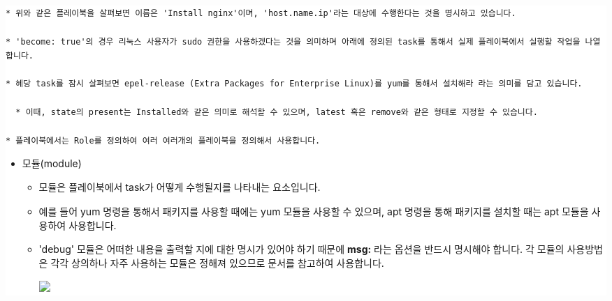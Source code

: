     * 위와 같은 플레이북을 살펴보면 이름은 'Install nginx'이며, 'host.name.ip'라는 대상에 수행한다는 것을 명시하고 있습니다. 

    * 'become: true'의 경우 리눅스 사용자가 sudo 권한을 사용하겠다는 것을 의미하며 아래에 정의된 task를 통해서 실제 플레이북에서 실행할 작업을 나열합니다. 

    * 헤당 task를 잠시 살펴보면 epel-release (Extra Packages for Enterprise Linux)를 yum를 통해서 설치해라 라는 의미를 담고 있습니다. 

      * 이때, state의 present는 Installed와 같은 의미로 해석할 수 있으며, latest 혹은 remove와 같은 형태로 지정할 수 있습니다. 

    * 플레이북에서는 Role를 정의하여 여러 여러개의 플레이북을 정의해서 사용합니다. 

  * 모듈(module)

    * 모듈은 플레이북에서 task가 어떻게 수행될지를 나타내는 요소입니다. 

    * 예를 들어 yum 명령을 통해서 패키지를 사용할 때에는 yum 모듈을 사용할 수 있으며, apt 명령을 통해 패키지를 설치할 때는 apt 모듈을 사용하여 사용합니다. 

    * 'debug' 모듈은 어떠한 내용을 출력할 지에 대한 명시가 있어야 하기 때문에 **msg:** 라는 옵션을 반드시 명시해야 합니다. 각 모듈의 사용방법은 각각 상의하나 자주 사용하는 모듈은 정해져 있으므로 문서를 참고하여 사용합니다. 

      ![](https://i.ytimg.com/vi/avwoj01RseA/maxresdefault.jpg) 

